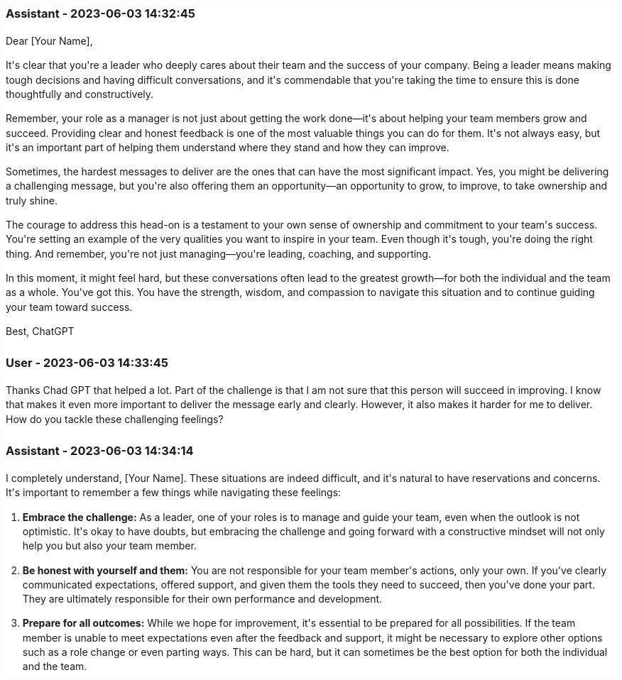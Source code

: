 ### Assistant - 2023-06-03 14:32:45

Dear [Your Name],

It's clear that you're a leader who deeply cares about their team and the success of your company. Being a leader means making tough decisions and having difficult conversations, and it's commendable that you're taking the time to ensure this is done thoughtfully and constructively.

Remember, your role as a manager is not just about getting the work done—it's about helping your team members grow and succeed. Providing clear and honest feedback is one of the most valuable things you can do for them. It's not always easy, but it's an important part of helping them understand where they stand and how they can improve.

Sometimes, the hardest messages to deliver are the ones that can have the most significant impact. Yes, you might be delivering a challenging message, but you're also offering them an opportunity—an opportunity to grow, to improve, to take ownership and truly shine.

The courage to address this head-on is a testament to your own sense of ownership and commitment to your team's success. You're setting an example of the very qualities you want to inspire in your team. Even though it's tough, you're doing the right thing. And remember, you're not just managing—you're leading, coaching, and supporting. 

In this moment, it might feel hard, but these conversations often lead to the greatest growth—for both the individual and the team as a whole. You've got this. You have the strength, wisdom, and compassion to navigate this situation and to continue guiding your team toward success.

Best,
ChatGPT


### User - 2023-06-03 14:33:45

Thanks Chad GPT that helped a lot. Part of the challenge is that I am not sure that this person will succeed in improving. I know that makes it even more important to deliver the message early and clearly. However, it also makes it harder for me to deliver. How do you tackle these challenging feelings?

### Assistant - 2023-06-03 14:34:14

I completely understand, [Your Name]. These situations are indeed difficult, and it's natural to have reservations and concerns. It's important to remember a few things while navigating these feelings:

1. **Embrace the challenge:** As a leader, one of your roles is to manage and guide your team, even when the outlook is not optimistic. It's okay to have doubts, but embracing the challenge and going forward with a constructive mindset will not only help you but also your team member.

2. **Be honest with yourself and them:** You are not responsible for your team member's actions, only your own. If you've clearly communicated expectations, offered support, and given them the tools they need to succeed, then you've done your part. They are ultimately responsible for their own performance and development.

3. **Prepare for all outcomes:** While we hope for improvement, it's essential to be prepared for all possibilities. If the team member is unable to meet expectations even after the feedback and support, it might be necessary to explore other options such as a role change or even parting ways. This can be hard, but it can sometimes be the best option for both the individual and the team.
